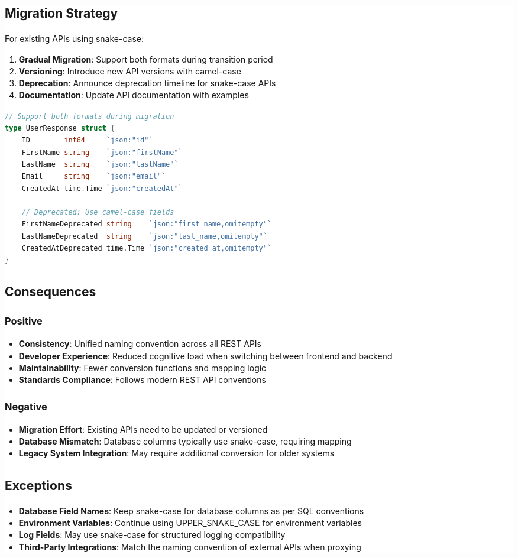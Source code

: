 ## Migration Strategy

For existing APIs using snake-case:

1. **Gradual Migration**: Support both formats during transition period
2. **Versioning**: Introduce new API versions with camel-case
3. **Deprecation**: Announce deprecation timeline for snake-case APIs
4. **Documentation**: Update API documentation with examples

```go
// Support both formats during migration
type UserResponse struct {
    ID        int64     `json:"id"`
    FirstName string    `json:"firstName"`
    LastName  string    `json:"lastName"`
    Email     string    `json:"email"`
    CreatedAt time.Time `json:"createdAt"`
    
    // Deprecated: Use camel-case fields
    FirstNameDeprecated string    `json:"first_name,omitempty"`
    LastNameDeprecated  string    `json:"last_name,omitempty"`
    CreatedAtDeprecated time.Time `json:"created_at,omitempty"`
}
```

## Consequences

### Positive

- **Consistency**: Unified naming convention across all REST APIs
- **Developer Experience**: Reduced cognitive load when switching between frontend and backend
- **Maintainability**: Fewer conversion functions and mapping logic
- **Standards Compliance**: Follows modern REST API conventions

### Negative

- **Migration Effort**: Existing APIs need to be updated or versioned
- **Database Mismatch**: Database columns typically use snake-case, requiring mapping
- **Legacy System Integration**: May require additional conversion for older systems

## Exceptions

- **Database Field Names**: Keep snake-case for database columns as per SQL conventions
- **Environment Variables**: Continue using UPPER_SNAKE_CASE for environment variables
- **Log Fields**: May use snake-case for structured logging compatibility
- **Third-Party Integrations**: Match the naming convention of external APIs when proxying
